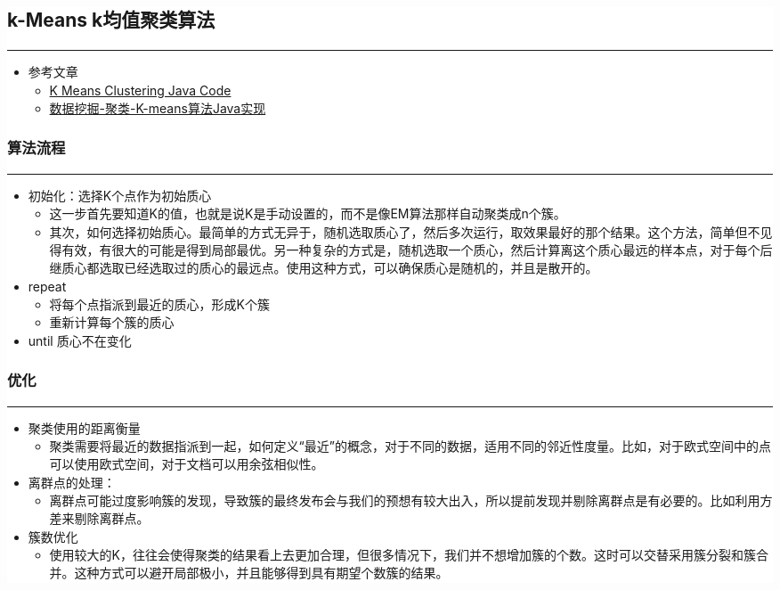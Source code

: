 

## k-Means k均值聚类算法
---
* 参考文章
	* [K Means Clustering Java Code](https://my.oschina.net/mazhiyuan/blog/141090)
	* [数据挖掘-聚类-K-means算法Java实现](http://www.dataonfocus.com/k-means-clustering-java-code/)

### 算法流程
---
* 初始化：选择K个点作为初始质心
	* 这一步首先要知道K的值，也就是说K是手动设置的，而不是像EM算法那样自动聚类成n个簇。
	* 其次，如何选择初始质心。最简单的方式无异于，随机选取质心了，然后多次运行，取效果最好的那个结果。这个方法，简单但不见得有效，有很大的可能是得到局部最优。另一种复杂的方式是，随机选取一个质心，然后计算离这个质心最远的样本点，对于每个后继质心都选取已经选取过的质心的最远点。使用这种方式，可以确保质心是随机的，并且是散开的。
* repeat
	* 将每个点指派到最近的质心，形成K个簇
	* 重新计算每个簇的质心
* until 质心不在变化 

### 优化
---
* 聚类使用的距离衡量
	* 聚类需要将最近的数据指派到一起，如何定义“最近”的概念，对于不同的数据，适用不同的邻近性度量。比如，对于欧式空间中的点可以使用欧式空间，对于文档可以用余弦相似性。
* 离群点的处理：
	* 离群点可能过度影响簇的发现，导致簇的最终发布会与我们的预想有较大出入，所以提前发现并剔除离群点是有必要的。比如利用方差来剔除离群点。
* 簇数优化
	* 使用较大的K，往往会使得聚类的结果看上去更加合理，但很多情况下，我们并不想增加簇的个数。这时可以交替采用簇分裂和簇合并。这种方式可以避开局部极小，并且能够得到具有期望个数簇的结果。

